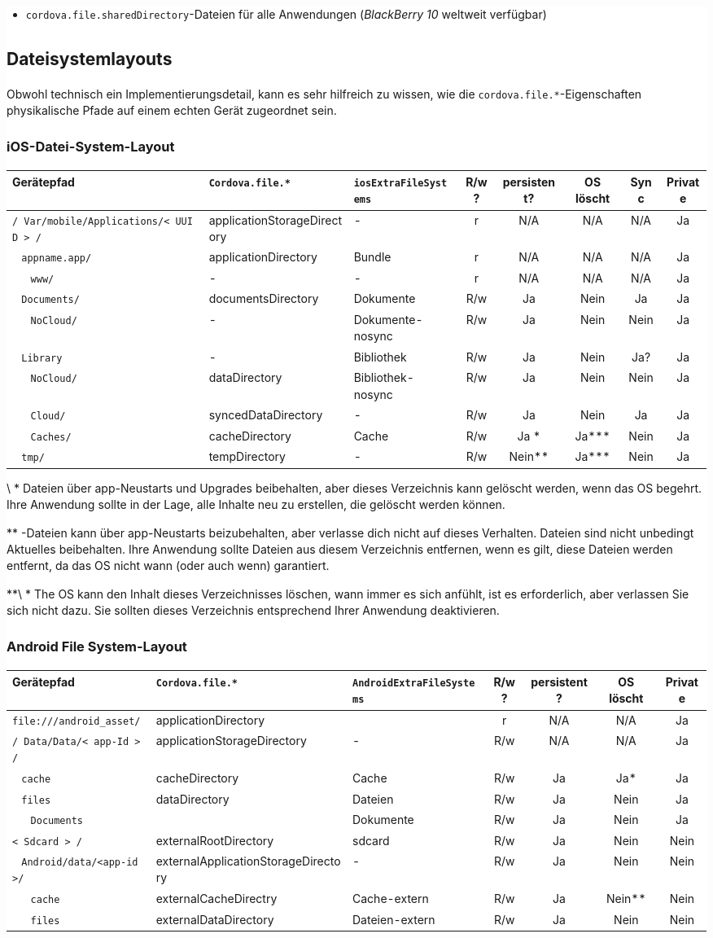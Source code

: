 * `cordova.file.sharedDirectory`-Dateien für alle Anwendungen (*BlackBerry 10* weltweit verfügbar)

## Dateisystemlayouts

Obwohl technisch ein Implementierungsdetail, kann es sehr hilfreich zu wissen, wie die `cordova.file.*`-Eigenschaften
physikalische Pfade auf einem echten Gerät zugeordnet sein.

### iOS-Datei-System-Layout

| Gerätepfad                                     | `Cordova.file.*`            | `iosExtraFileSystems` | R/w? | persistent? |  OS löscht   | Sync | Private |
|:---------------------------------------------- |:--------------------------- |:--------------------- |:----:|:-----------:|:------------:|:----:|:-------:|
| `/ Var/mobile/Applications/< UUID > /`   | applicationStorageDirectory | -                     |  r   |     N/A     |     N/A      | N/A  |   Ja    |
| &nbsp;&nbsp;&nbsp;`appname.app/`               | applicationDirectory        | Bundle                |  r   |     N/A     |     N/A      | N/A  |   Ja    |
| &nbsp;&nbsp;&nbsp;&nbsp;&nbsp;&nbsp;`www/`     | -                           | -                     |  r   |     N/A     |     N/A      | N/A  |   Ja    |
| &nbsp;&nbsp;&nbsp;`Documents/`                 | documentsDirectory          | Dokumente             | R/w  |     Ja      |     Nein     |  Ja  |   Ja    |
| &nbsp;&nbsp;&nbsp;&nbsp;&nbsp;&nbsp;`NoCloud/` | -                           | Dokumente-nosync      | R/w  |     Ja      |     Nein     | Nein |   Ja    |
| &nbsp;&nbsp;&nbsp;`Library`                    | -                           | Bibliothek            | R/w  |     Ja      |     Nein     | Ja?  |   Ja    |
| &nbsp;&nbsp;&nbsp;&nbsp;&nbsp;&nbsp;`NoCloud/` | dataDirectory               | Bibliothek-nosync     | R/w  |     Ja      |     Nein     | Nein |   Ja    |
| &nbsp;&nbsp;&nbsp;&nbsp;&nbsp;&nbsp;`Cloud/`   | syncedDataDirectory         | -                     | R/w  |     Ja      |     Nein     |  Ja  |   Ja    |
| &nbsp;&nbsp;&nbsp;&nbsp;&nbsp;&nbsp;`Caches/`  | cacheDirectory              | Cache                 | R/w  |    Ja *     | Ja**\* | Nein |   Ja    |
| &nbsp;&nbsp;&nbsp;`tmp/`                       | tempDirectory               | -                     | R/w  | Nein**  | Ja**\* | Nein |   Ja    |

\ * Dateien über app-Neustarts und Upgrades beibehalten, aber dieses Verzeichnis kann gelöscht werden, wenn das OS
begehrt. Ihre Anwendung sollte in der Lage, alle Inhalte neu zu erstellen, die gelöscht werden können.

** -Dateien kann über app-Neustarts beizubehalten, aber verlasse dich nicht auf dieses Verhalten. Dateien sind nicht
unbedingt Aktuelles beibehalten. Ihre Anwendung sollte Dateien aus diesem Verzeichnis entfernen, wenn es gilt, diese
Dateien werden entfernt, da das OS nicht wann (oder auch wenn) garantiert.

**\ * The OS kann den Inhalt dieses Verzeichnisses löschen, wann immer es sich anfühlt, ist es erforderlich, aber
verlassen Sie sich nicht dazu. Sie sollten dieses Verzeichnis entsprechend Ihrer Anwendung deaktivieren.

### Android File System-Layout

| Gerätepfad                                       | `Cordova.file.*`                    | `AndroidExtraFileSystems` | R/w? | persistent? | OS löscht  | Private |
|:------------------------------------------------ |:----------------------------------- |:------------------------- |:----:|:-----------:|:----------:|:-------:|
| `file:///android_asset/`                         | applicationDirectory                |                           |  r   |     N/A     |    N/A     |   Ja    |
| `/ Data/Data/< app-Id > /`                 | applicationStorageDirectory         | -                         | R/w  |     N/A     |    N/A     |   Ja    |
| &nbsp;&nbsp;&nbsp;`cache`                        | cacheDirectory                      | Cache                     | R/w  |     Ja      |   Ja\*   |   Ja    |
| &nbsp;&nbsp;&nbsp;`files`                        | dataDirectory                       | Dateien                   | R/w  |     Ja      |    Nein    |   Ja    |
| &nbsp;&nbsp;&nbsp;&nbsp;&nbsp;&nbsp;`Documents`  |                                     | Dokumente                 | R/w  |     Ja      |    Nein    |   Ja    |
| `< Sdcard > /`                             | externalRootDirectory               | sdcard                    | R/w  |     Ja      |    Nein    |  Nein   |
| &nbsp;&nbsp;&nbsp;`Android/data/<app-id>/` | externalApplicationStorageDirectory | -                         | R/w  |     Ja      |    Nein    |  Nein   |
| &nbsp;&nbsp;&nbsp;&nbsp;&nbsp;&nbsp;`cache`      | externalCacheDirectry               | Cache-extern              | R/w  |     Ja      | Nein** |  Nein   |
| &nbsp;&nbsp;&nbsp;&nbsp;&nbsp;&nbsp;`files`      | externalDataDirectory               | Dateien-extern            | R/w  |     Ja      |    Nein    |  Nein   |